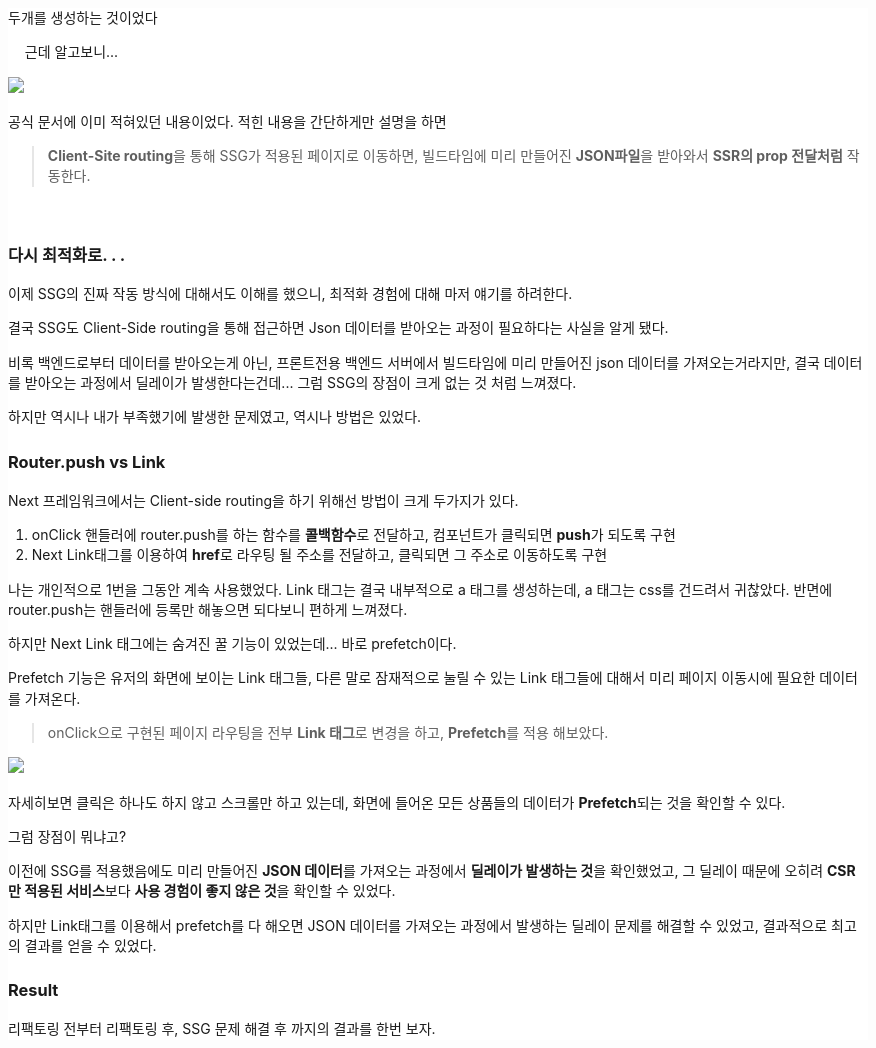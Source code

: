 두개를 생성하는 것이었다

ㅤ
근데 알고보니...

![](https://velog.velcdn.com/images/bokdol11859/post/f0342944-cfb9-457d-8e3d-b530fcfcf95a/image.png)

공식 문서에 이미 적혀있던 내용이었다. 적힌 내용을 간단하게만 설명을 하면

> **Client-Site routing**을 통해 SSG가 적용된 페이지로 이동하면, 빌드타임에 미리 만들어진 **JSON파일**을 받아와서 **SSR의 prop 전달처럼** 작동한다.


ㅤ
ㅤ

### 다시 최적화로. . .

이제 SSG의 진짜 작동 방식에 대해서도 이해를 했으니, 최적화 경험에 대해 마저 얘기를 하려한다. 

결국 SSG도 Client-Side routing을 통해 접근하면 Json 데이터를 받아오는 과정이 필요하다는 사실을 알게 됐다. 

비록 백엔드로부터 데이터를 받아오는게 아닌, 프론트전용 백엔드 서버에서 빌드타임에 미리 만들어진 json 데이터를 가져오는거라지만, 결국 데이터를 받아오는 과정에서 딜레이가 발생한다는건데... 그럼 SSG의 장점이 크게 없는 것 처럼 느껴졌다.

하지만 역시나 내가 부족했기에 발생한 문제였고, 역시나 방법은 있었다. 

### Router.push vs Link

Next 프레임워크에서는 Client-side routing을 하기 위해선 방법이 크게 두가지가 있다.

1. onClick 핸들러에 router.push를 하는 함수를 **콜백함수**로 전달하고, 컴포넌트가 클릭되면 **push**가 되도록 구현
2. Next Link태그를 이용하여 **href**로 라우팅 될 주소를 전달하고, 클릭되면 그 주소로 이동하도록 구현

나는 개인적으로 1번을 그동안 계속 사용했었다. Link 태그는 결국 내부적으로 a 태그를 생성하는데, a 태그는 css를 건드려서 귀찮았다. 반면에 router.push는 핸들러에 등록만 해놓으면 되다보니 편하게 느껴졌다.

하지만 Next Link 태그에는 숨겨진 꿀 기능이 있었는데... 바로 prefetch이다.

Prefetch 기능은 유저의 화면에 보이는 Link 태그들, 다른 말로 잠재적으로 눌릴 수 있는 Link 태그들에 대해서 미리 페이지 이동시에 필요한 데이터를 가져온다. 

> onClick으로 구현된 페이지 라우팅을 전부 **Link 태그**로 변경을 하고, **Prefetch**를 적용 해보았다. 

![](https://velog.velcdn.com/images/bokdol11859/post/16bc9e99-7a87-4477-9ce6-f1fb9e99d37f/image.gif)

자세히보면 클릭은 하나도 하지 않고 스크롤만 하고 있는데, 화면에 들어온 모든 상품들의 데이터가 **Prefetch**되는 것을 확인할 수 있다. 

그럼 장점이 뭐냐고?

이전에 SSG를 적용했음에도 미리 만들어진 **JSON 데이터**를 가져오는 과정에서 **딜레이가 발생하는 것**을 확인했었고, 그 딜레이 때문에 오히려 **CSR만 적용된 서비스**보다 **사용 경험이 좋지 않은 것**을 확인할 수 있었다. 

하지만 Link태그를 이용해서 prefetch를 다 해오면 JSON 데이터를 가져오는 과정에서 발생하는 딜레이 문제를 해결할 수 있었고, 결과적으로 최고의 결과를 얻을 수 있었다. 

### Result

리팩토링 전부터 리팩토링 후, SSG 문제 해결 후 까지의 결과를 한번 보자.
